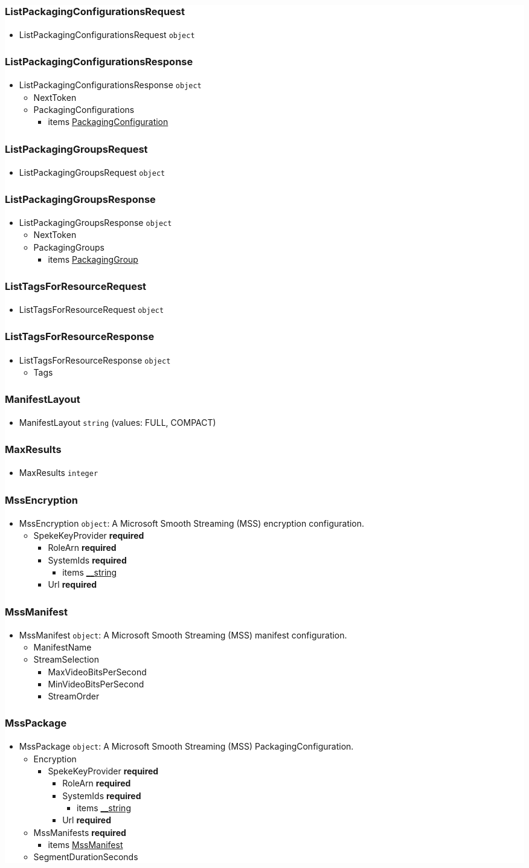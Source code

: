 ### ListPackagingConfigurationsRequest
* ListPackagingConfigurationsRequest `object`

### ListPackagingConfigurationsResponse
* ListPackagingConfigurationsResponse `object`
  * NextToken
  * PackagingConfigurations
    * items [PackagingConfiguration](#packagingconfiguration)

### ListPackagingGroupsRequest
* ListPackagingGroupsRequest `object`

### ListPackagingGroupsResponse
* ListPackagingGroupsResponse `object`
  * NextToken
  * PackagingGroups
    * items [PackagingGroup](#packaginggroup)

### ListTagsForResourceRequest
* ListTagsForResourceRequest `object`

### ListTagsForResourceResponse
* ListTagsForResourceResponse `object`
  * Tags

### ManifestLayout
* ManifestLayout `string` (values: FULL, COMPACT)

### MaxResults
* MaxResults `integer`

### MssEncryption
* MssEncryption `object`: A Microsoft Smooth Streaming (MSS) encryption configuration.
  * SpekeKeyProvider **required**
    * RoleArn **required**
    * SystemIds **required**
      * items [__string](#__string)
    * Url **required**

### MssManifest
* MssManifest `object`: A Microsoft Smooth Streaming (MSS) manifest configuration.
  * ManifestName
  * StreamSelection
    * MaxVideoBitsPerSecond
    * MinVideoBitsPerSecond
    * StreamOrder

### MssPackage
* MssPackage `object`: A Microsoft Smooth Streaming (MSS) PackagingConfiguration.
  * Encryption
    * SpekeKeyProvider **required**
      * RoleArn **required**
      * SystemIds **required**
        * items [__string](#__string)
      * Url **required**
  * MssManifests **required**
    * items [MssManifest](#mssmanifest)
  * SegmentDurationSeconds
